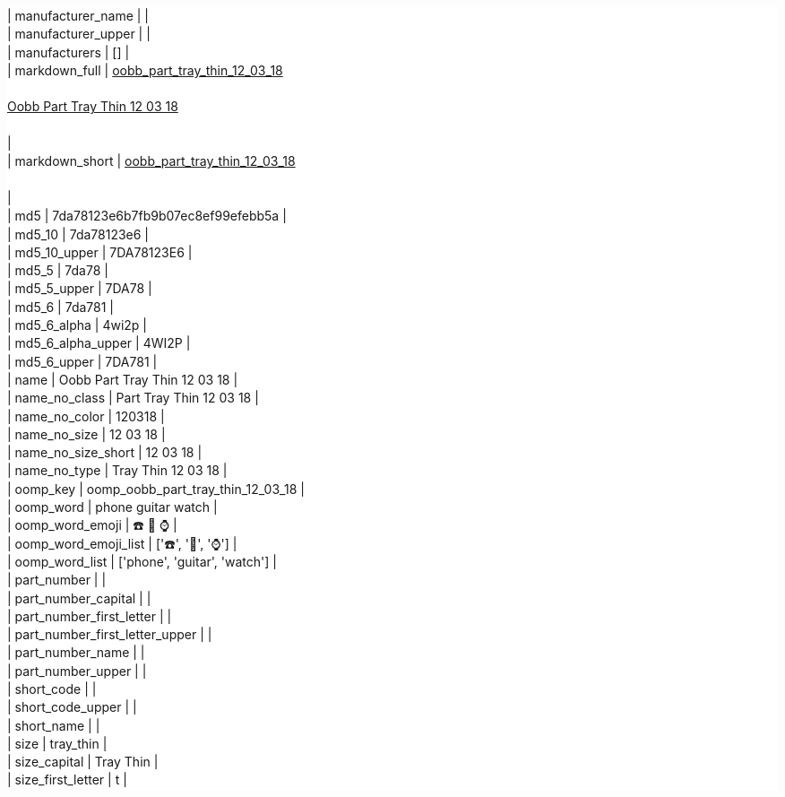 | manufacturer_name |  |  
| manufacturer_upper |  |  
| manufacturers | [] |  
| markdown_full | [oobb_part_tray_thin_12_03_18](https://github.com/oomlout/oomlout_oomp_current_version_messy/tree/main/parts/oobb_part_tray_thin_12_03_18)<br>[](https://github.com/oomlout/oomlout_oomp_current_version_messy/tree/main/parts/oobb_part_tray_thin_12_03_18)<br>[Oobb Part Tray Thin 12 03 18](https://github.com/oomlout/oomlout_oomp_current_version_messy/tree/main/parts/oobb_part_tray_thin_12_03_18)<br><br> |  
| markdown_short | [oobb_part_tray_thin_12_03_18](https://github.com/oomlout/oomlout_oomp_current_version_messy/tree/main/parts/oobb_part_tray_thin_12_03_18)<br><br> |  
| md5 | 7da78123e6b7fb9b07ec8ef99efebb5a |  
| md5_10 | 7da78123e6 |  
| md5_10_upper | 7DA78123E6 |  
| md5_5 | 7da78 |  
| md5_5_upper | 7DA78 |  
| md5_6 | 7da781 |  
| md5_6_alpha | 4wi2p |  
| md5_6_alpha_upper | 4WI2P |  
| md5_6_upper | 7DA781 |  
| name | Oobb Part Tray Thin 12 03 18 |  
| name_no_class | Part Tray Thin 12 03 18 |  
| name_no_color | 120318 |  
| name_no_size | 12 03 18 |  
| name_no_size_short | 12 03 18 |  
| name_no_type | Tray Thin 12 03 18 |  
| oomp_key | oomp_oobb_part_tray_thin_12_03_18 |  
| oomp_word | phone guitar watch |  
| oomp_word_emoji | :phone: :guitar: :watch: |  
| oomp_word_emoji_list | [':phone:', ':guitar:', ':watch:'] |  
| oomp_word_list | ['phone', 'guitar', 'watch'] |  
| part_number |  |  
| part_number_capital |  |  
| part_number_first_letter |  |  
| part_number_first_letter_upper |  |  
| part_number_name |  |  
| part_number_upper |  |  
| short_code |  |  
| short_code_upper |  |  
| short_name |  |  
| size | tray_thin |  
| size_capital | Tray Thin |  
| size_first_letter | t |  